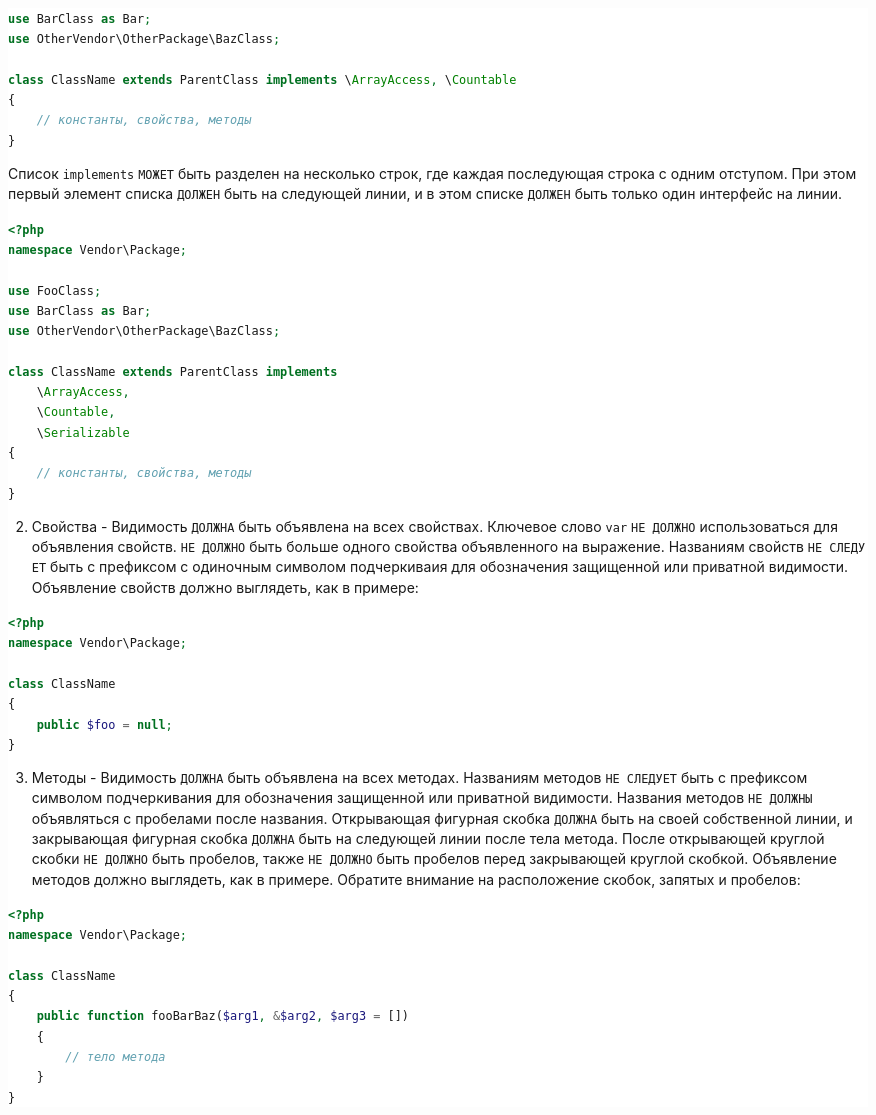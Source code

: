 ```php
use BarClass as Bar;
use OtherVendor\OtherPackage\BazClass;

class ClassName extends ParentClass implements \ArrayAccess, \Countable
{
    // константы, свойства, методы
}
```
Список `implements` `МОЖЕТ` быть разделен на несколько строк, где каждая последующая строка с одним отступом. При этом первый элемент списка `ДОЛЖЕН` быть на следующей линии, и в этом списке `ДОЛЖЕН` быть только один интерфейс на линии.
```php
<?php
namespace Vendor\Package;

use FooClass;
use BarClass as Bar;
use OtherVendor\OtherPackage\BazClass;

class ClassName extends ParentClass implements
    \ArrayAccess,
    \Countable,
    \Serializable
{
    // константы, свойства, методы
}
```
2. Свойства - Видимость `ДОЛЖНА` быть объявлена на всех свойствах.
Ключевое слово `var` `НЕ ДОЛЖНО` использоваться для объявления свойств.
`НЕ ДОЛЖНО` быть больше одного свойства объявленного на выражение.
Названиям свойств `НЕ СЛЕДУЕТ` быть с префиксом с одиночным символом подчеркиваия для обозначения защищенной или приватной видимости.
Объявление свойств должно выглядеть, как в примере:
```php
<?php
namespace Vendor\Package;

class ClassName
{
    public $foo = null;
}
```
3. Методы - Видимость `ДОЛЖНА` быть объявлена на всех методах.
Названиям методов `НЕ СЛЕДУЕТ` быть с префиксом символом подчеркивания для обозначения защищенной или приватной видимости.
Названия методов `НЕ ДОЛЖНЫ` объявляться с пробелами после названия. Открывающая фигурная скобка `ДОЛЖНА` быть на своей собственной линии, и закрывающая фигурная скобка `ДОЛЖНА` быть на следующей линии после тела метода. После открывающей круглой скобки `НЕ ДОЛЖНО` быть пробелов, также `НЕ ДОЛЖНО` быть пробелов перед закрывающей круглой скобкой.
Объявление методов должно выглядеть, как в примере. Обратите внимание на расположение скобок, запятых и пробелов:
```php
<?php
namespace Vendor\Package;

class ClassName
{
    public function fooBarBaz($arg1, &$arg2, $arg3 = [])
    {
        // тело метода
    }
}
```